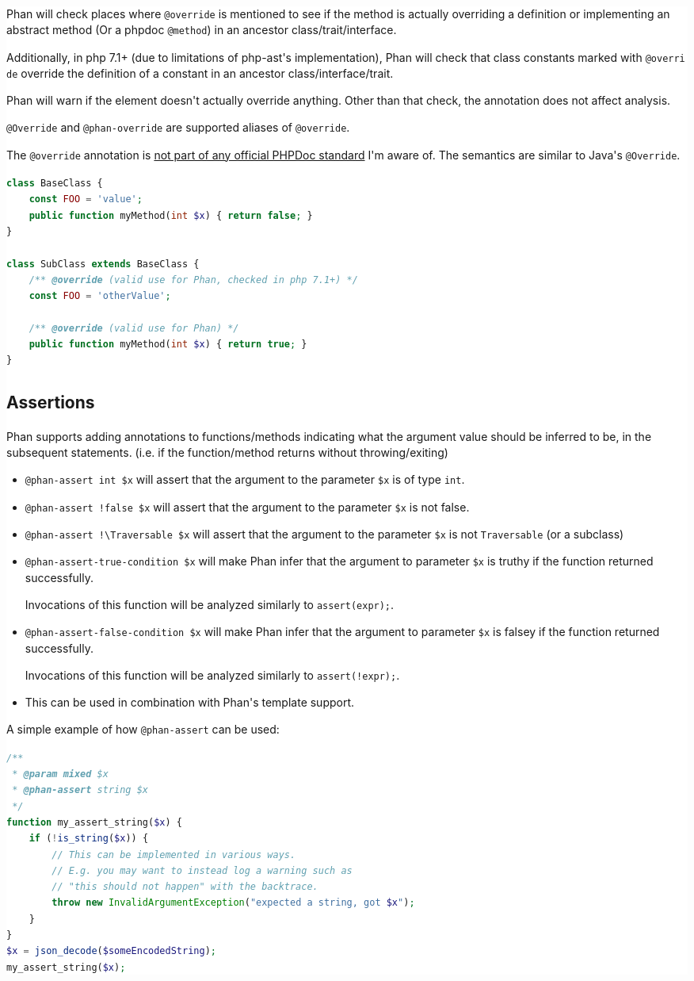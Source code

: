 Phan will check places where `@override` is mentioned to see if the method is actually overriding a definition or implementing an abstract method (Or a phpdoc `@method`) in an ancestor class/trait/interface.

Additionally, in php 7.1+ (due to limitations of php-ast's implementation), Phan will check that class constants marked with `@override` override the definition of a constant in an ancestor class/interface/trait.

Phan will warn if the element doesn't actually override anything. Other than that check, the annotation does not affect analysis.

`@Override` and `@phan-override` are supported aliases of `@override`.

The `@override` annotation is [not part of any official PHPDoc standard](https://github.com/phan/phan/issues/926) I'm aware of. The semantics are similar to Java's `@Override`.

```php
class BaseClass {
    const FOO = 'value';
    public function myMethod(int $x) { return false; }
}

class SubClass extends BaseClass {
    /** @override (valid use for Phan, checked in php 7.1+) */
    const FOO = 'otherValue';

    /** @override (valid use for Phan) */
    public function myMethod(int $x) { return true; }
}
```

## Assertions

Phan supports adding annotations to functions/methods indicating what the argument value should be inferred to be,
in the subsequent statements. (i.e. if the function/method returns without throwing/exiting)

- `@phan-assert int $x` will assert that the argument to the parameter `$x` is of type `int`.
- `@phan-assert !false $x` will assert that the argument to the parameter `$x` is not false.
- `@phan-assert !\Traversable $x` will assert that the argument to the parameter `$x` is not `Traversable` (or a subclass)
- `@phan-assert-true-condition $x` will make Phan infer that the argument to parameter `$x` is truthy if the function returned successfully.

  Invocations of this function will be analyzed similarly to `assert(expr);`.
- `@phan-assert-false-condition $x` will make Phan infer that the argument to parameter `$x` is falsey if the function returned successfully.

  Invocations of this function will be analyzed similarly to `assert(!expr);`.
- This can be used in combination with Phan's template support.

A simple example of how `@phan-assert` can be used:

```php
/**
 * @param mixed $x
 * @phan-assert string $x
 */
function my_assert_string($x) {
    if (!is_string($x)) {
        // This can be implemented in various ways.
        // E.g. you may want to instead log a warning such as
        // "this should not happen" with the backtrace.
        throw new InvalidArgumentException("expected a string, got $x");
    }
}
$x = json_decode($someEncodedString);
my_assert_string($x);
```